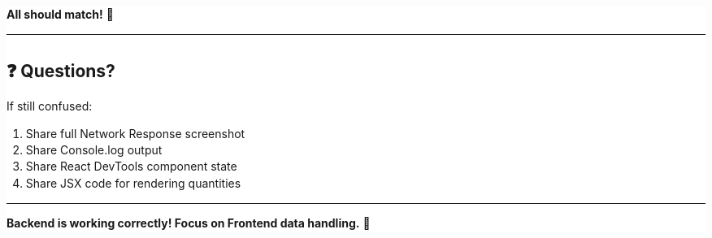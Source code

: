 **All should match!** 🎉

---

## ❓ Questions?

If still confused:
1. Share full Network Response screenshot
2. Share Console.log output
3. Share React DevTools component state
4. Share JSX code for rendering quantities

---

**Backend is working correctly! Focus on Frontend data handling.** 🎯

